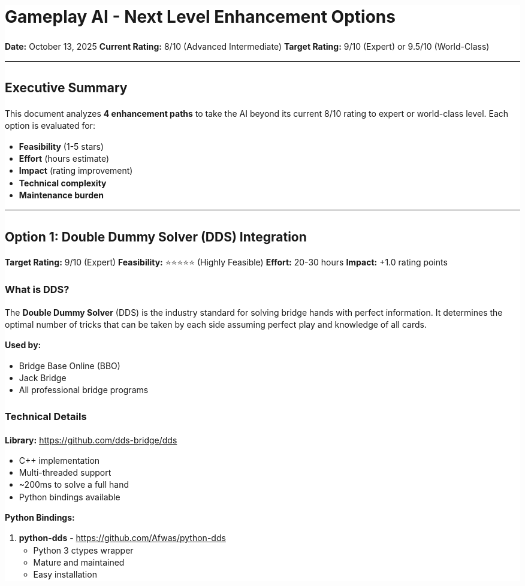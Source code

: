 # Gameplay AI - Next Level Enhancement Options

**Date:** October 13, 2025
**Current Rating:** 8/10 (Advanced Intermediate)
**Target Rating:** 9/10 (Expert) or 9.5/10 (World-Class)

---

## Executive Summary

This document analyzes **4 enhancement paths** to take the AI beyond its current 8/10 rating to expert or world-class level. Each option is evaluated for:
- **Feasibility** (1-5 stars)
- **Effort** (hours estimate)
- **Impact** (rating improvement)
- **Technical complexity**
- **Maintenance burden**

---

## Option 1: Double Dummy Solver (DDS) Integration

**Target Rating:** 9/10 (Expert)
**Feasibility:** ⭐⭐⭐⭐⭐ (Highly Feasible)
**Effort:** 20-30 hours
**Impact:** +1.0 rating points

### What is DDS?

The **Double Dummy Solver** (DDS) is the industry standard for solving bridge hands with perfect information. It determines the optimal number of tricks that can be taken by each side assuming perfect play and knowledge of all cards.

**Used by:**
- Bridge Base Online (BBO)
- Jack Bridge
- All professional bridge programs

### Technical Details

**Library:** https://github.com/dds-bridge/dds
- C++ implementation
- Multi-threaded support
- ~200ms to solve a full hand
- Python bindings available

**Python Bindings:**
1. **python-dds** - https://github.com/Afwas/python-dds
   - Python 3 ctypes wrapper
   - Mature and maintained
   - Easy installation
